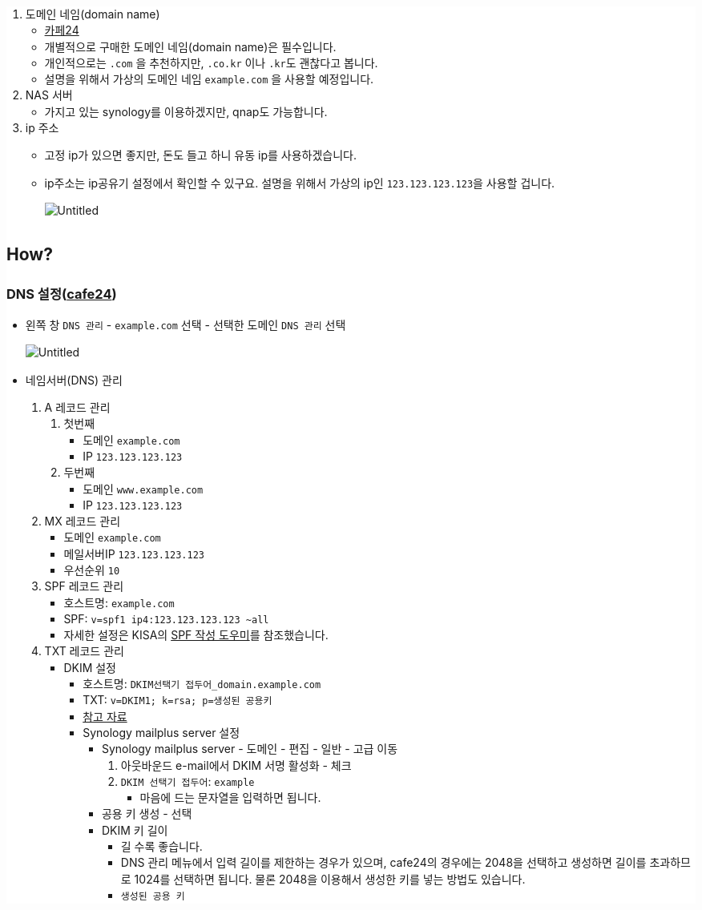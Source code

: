 1. 도메인 네임(domain name)
    - [카페24](https://www.cafe24.com/login/)
    - 개별적으로 구매한 도메인 네임(domain name)은 필수입니다.
    - 개인적으로는 `.com` 을 추천하지만, `.co.kr` 이나 `.kr`도 괜찮다고 봅니다.
    - 설명을 위해서 가상의 도메인 네임 `example.com` 을 사용할 예정입니다.
2. NAS 서버
    - 가지고 있는 synology를 이용하겠지만, qnap도 가능합니다.
3. ip 주소
    - 고정 ip가 있으면 좋지만, 돈도 들고 하니 유동 ip를 사용하겠습니다.
    - ip주소는 ip공유기 설정에서 확인할 수 있구요.
    설명을 위해서 가상의 ip인 `123.123.123.123`을 사용할 겁니다.
        
        ![Untitled](https://withmaster.github.io/assets/images/2021-12-14-synology_mailserver_settting/Untitled.png)
        
## How?
### DNS 설정([cafe24](https://www.cafe24.com/login/))

- 왼쪽 창 `DNS 관리` - `example.com` 선택 - 선택한 도메인 `DNS 관리` 선택

    ![Untitled](https://withmaster.github.io/assets/images/2021-12-14-synology_mailserver_settting/Untitled%201.png)

- 네임서버(DNS) 관리
    1. A 레코드 관리
        1. 첫번째
            - 도메인 `example.com`
            - IP `123.123.123.123`
        2. 두번째
            - 도메인 `www.example.com`
            - IP `123.123.123.123`
    2. MX 레코드 관리
        - 도메인 `example.com`
        - 메일서버IP `123.123.123.123`
        - 우선순위 `10`
    3. SPF 레코드 관리
        - 호스트명: `example.com`
        - SPF: `v=spf1 ip4:123.123.123.123 ~all`
        - 자세한 설정은 KISA의 [SPF 작성 도우미](https://spam.kisa.or.kr/white/sub3.do)를 참조했습니다.
    4. TXT 레코드 관리
        - DKIM 설정
            - 호스트명: `DKIM선택기 접두어_domain.example.com`
            - TXT: `v=DKIM1; k=rsa; p=생성된 공용키`
            - [참고 자료](https://kb.synology.com/ko-kr/DSM/help/MailPlus-Server/mailplus_server_multiple_domains?version=7)
            - Synology mailplus server 설정
                - Synology mailplus server - 도메인 - 편집 - 일반 - 고급 이동
                    1. 아웃바운드 e-mail에서 DKIM 서명 활성화 - 체크
                    2. `DKIM 선택기 접두어`: `example` 
                        - 마음에 드는 문자열을 입력하면 됩니다.
                - 공용 키 생성 - 선택
                - DKIM 키 길이
                    - 길 수록 좋습니다.
                    - DNS 관리 메뉴에서 입력 길이를 제한하는 경우가 있으며, cafe24의 경우에는 2048을 선택하고 생성하면 길이를 초과하므로 1024를 선택하면 됩니다. 물론 2048을 이용해서 생성한 키를 넣는 방법도 있습니다.
                    - `생성된 공용 키`
                        